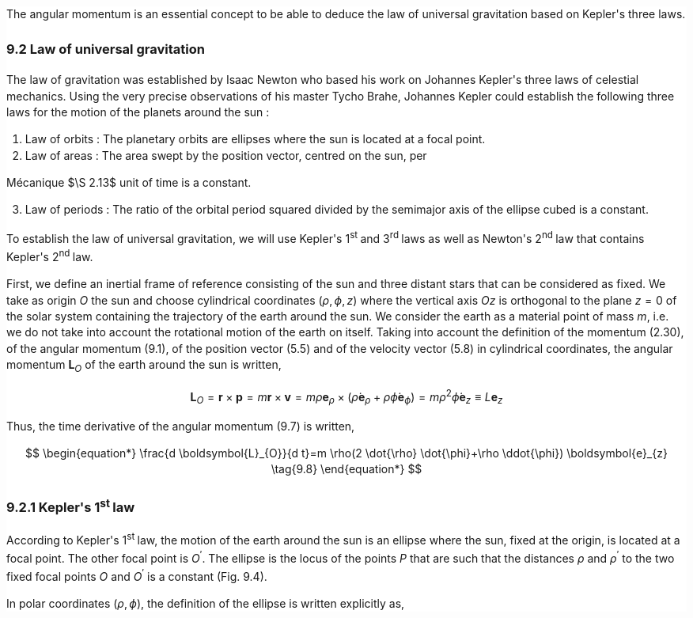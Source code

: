The angular momentum is an essential concept to be able to deduce the law of universal gravitation based on Kepler's three laws.

### 9.2 Law of universal gravitation

The law of gravitation was established by Isaac Newton who based his work on Johannes Kepler's three laws of celestial mechanics. Using the very precise observations of his master Tycho Brahe, Johannes Kepler could establish the following three laws for the motion of the planets around the sun :

1) Law of orbits : The planetary orbits are ellipses where the sun is located at a focal point.
2) Law of areas : The area swept by the position vector, centred on the sun, per

Mécanique $\S 2.13$ unit of time is a constant.

3) Law of periods : The ratio of the orbital period squared divided by the semimajor axis of the ellipse cubed is a constant.

To establish the law of universal gravitation, we will use Kepler's $1^{\text {st }}$ and $3^{\text {rd }}$ laws as well as Newton's $2^{\text {nd }}$ law that contains Kepler's $2^{\text {nd }}$ law.

First, we define an inertial frame of reference consisting of the sun and three distant stars that can be considered as fixed. We take as origin $O$ the sun and choose cylindrical coordinates $(\rho, \phi, z)$ where the vertical axis $O z$ is orthogonal to the plane $z=0$ of the solar system containing the trajectory of the earth around the sun. We consider the earth as a material point of mass $m$, i.e. we do not take into account the rotational motion of the earth on itself. Taking into account the definition of the momentum (2.30), of the angular momentum (9.1), of the position vector (5.5) and of the velocity vector (5.8) in cylindrical coordinates, the angular momentum $\boldsymbol{L}_{O}$ of the earth around the sun is written,

$$
\begin{equation*}
\boldsymbol{L}_{O}=\boldsymbol{r} \times \boldsymbol{p}=m \boldsymbol{r} \times \boldsymbol{v}=m \rho \boldsymbol{e}_{\rho} \times\left(\dot{\rho} \boldsymbol{e}_{\rho}+\rho \dot{\phi} \boldsymbol{e}_{\phi}\right)=m \rho^{2} \dot{\phi} \boldsymbol{e}_{z} \equiv L \boldsymbol{e}_{z} \tag{9.7}
\end{equation*}
$$

Thus, the time derivative of the angular momentum (9.7) is written,

$$
\begin{equation*}
\frac{d \boldsymbol{L}_{O}}{d t}=m \rho(2 \dot{\rho} \dot{\phi}+\rho \ddot{\phi}) \boldsymbol{e}_{z} \tag{9.8}
\end{equation*}
$$

### 9.2.1 Kepler's $1^{\text {st }}$ law

According to Kepler's $1^{\text {st }}$ law, the motion of the earth around the sun is an ellipse where the sun, fixed at the origin, is located at a focal point. The other focal point is $O^{\prime}$. The ellipse is the locus of the points $P$ that are such that the distances $\rho$ and $\rho^{\prime}$ to the two fixed focal points $O$ and $O^{\prime}$ is a constant (Fig. 9.4).

In polar coordinates $(\rho, \phi)$, the definition of the ellipse is written explicitly as,
